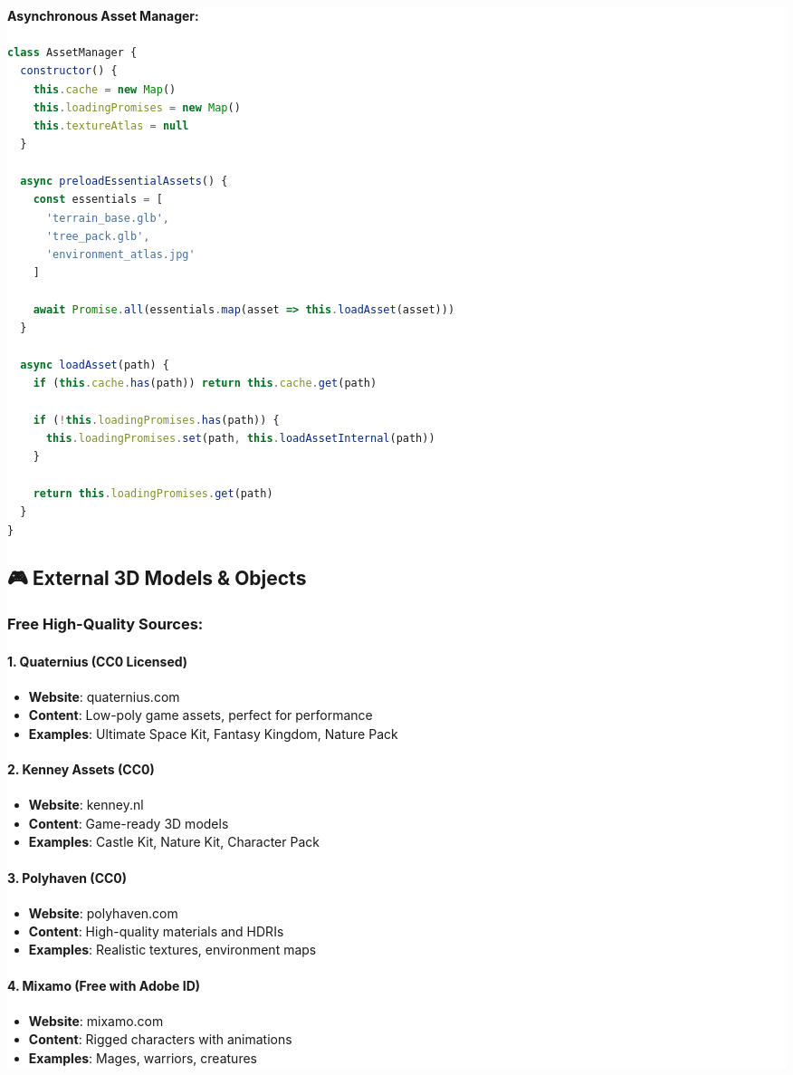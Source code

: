 #### **Asynchronous Asset Manager:**
```javascript
class AssetManager {
  constructor() {
    this.cache = new Map()
    this.loadingPromises = new Map()
    this.textureAtlas = null
  }

  async preloadEssentialAssets() {
    const essentials = [
      'terrain_base.glb',
      'tree_pack.glb',
      'environment_atlas.jpg'
    ]
    
    await Promise.all(essentials.map(asset => this.loadAsset(asset)))
  }

  async loadAsset(path) {
    if (this.cache.has(path)) return this.cache.get(path)
    
    if (!this.loadingPromises.has(path)) {
      this.loadingPromises.set(path, this.loadAssetInternal(path))
    }
    
    return this.loadingPromises.get(path)
  }
}
```

## 🎮 **External 3D Models & Objects**

### **Free High-Quality Sources:**

#### **1. Quaternius (CC0 Licensed)**
- **Website**: quaternius.com
- **Content**: Low-poly game assets, perfect for performance
- **Examples**: Ultimate Space Kit, Fantasy Kingdom, Nature Pack

#### **2. Kenney Assets (CC0)**
- **Website**: kenney.nl
- **Content**: Game-ready 3D models
- **Examples**: Castle Kit, Nature Kit, Character Pack

#### **3. Polyhaven (CC0)**
- **Website**: polyhaven.com  
- **Content**: High-quality materials and HDRIs
- **Examples**: Realistic textures, environment maps

#### **4. Mixamo (Free with Adobe ID)**
- **Website**: mixamo.com
- **Content**: Rigged characters with animations
- **Examples**: Mages, warriors, creatures
